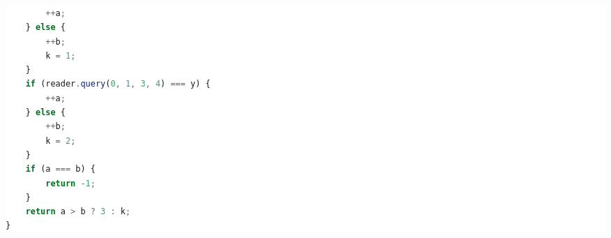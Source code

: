 ```ts
        ++a;
    } else {
        ++b;
        k = 1;
    }
    if (reader.query(0, 1, 3, 4) === y) {
        ++a;
    } else {
        ++b;
        k = 2;
    }
    if (a === b) {
        return -1;
    }
    return a > b ? 3 : k;
}
```




